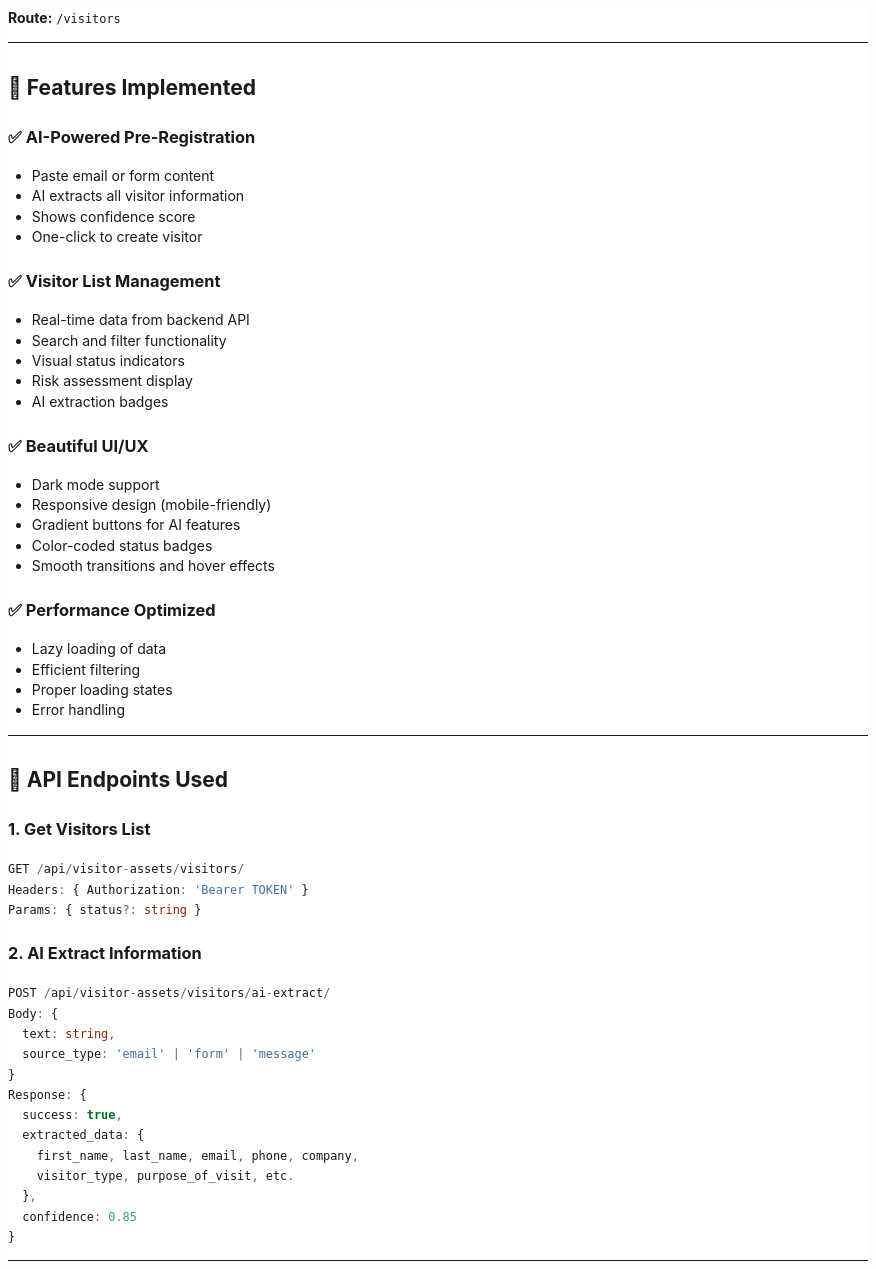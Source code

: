 **Route:** `/visitors`

---

## 🎯 Features Implemented

### ✅ **AI-Powered Pre-Registration**
- Paste email or form content
- AI extracts all visitor information
- Shows confidence score
- One-click to create visitor

### ✅ **Visitor List Management**
- Real-time data from backend API
- Search and filter functionality
- Visual status indicators
- Risk assessment display
- AI extraction badges

### ✅ **Beautiful UI/UX**
- Dark mode support
- Responsive design (mobile-friendly)
- Gradient buttons for AI features
- Color-coded status badges
- Smooth transitions and hover effects

### ✅ **Performance Optimized**
- Lazy loading of data
- Efficient filtering
- Proper loading states
- Error handling

---

## 📡 API Endpoints Used

### **1. Get Visitors List**
```typescript
GET /api/visitor-assets/visitors/
Headers: { Authorization: 'Bearer TOKEN' }
Params: { status?: string }
```

### **2. AI Extract Information**
```typescript
POST /api/visitor-assets/visitors/ai-extract/
Body: {
  text: string,
  source_type: 'email' | 'form' | 'message'
}
Response: {
  success: true,
  extracted_data: {
    first_name, last_name, email, phone, company,
    visitor_type, purpose_of_visit, etc.
  },
  confidence: 0.85
}
```

---